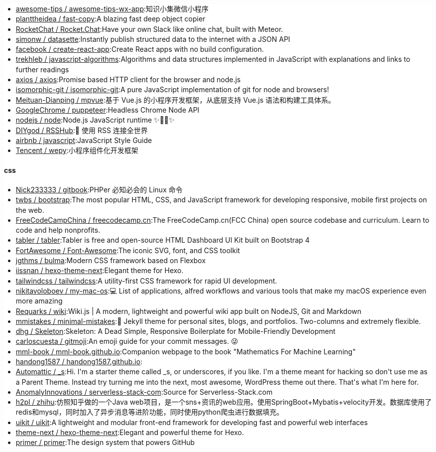 * [awesome-tips / awesome-tips-wx-app](https://github.com/awesome-tips/awesome-tips-wx-app):知识小集微信小程序
* [planttheidea / fast-copy](https://github.com/planttheidea/fast-copy):A blazing fast deep object copier
* [RocketChat / Rocket.Chat](https://github.com/RocketChat/Rocket.Chat):Have your own Slack like online chat, built with Meteor.
* [simonw / datasette](https://github.com/simonw/datasette):Instantly publish structured data to the internet with a JSON API
* [facebook / create-react-app](https://github.com/facebook/create-react-app):Create React apps with no build configuration.
* [trekhleb / javascript-algorithms](https://github.com/trekhleb/javascript-algorithms):Algorithms and data structures implemented in JavaScript with explanations and links to further readings
* [axios / axios](https://github.com/axios/axios):Promise based HTTP client for the browser and node.js
* [isomorphic-git / isomorphic-git](https://github.com/isomorphic-git/isomorphic-git):A pure JavaScript implementation of git for node and browsers!
* [Meituan-Dianping / mpvue](https://github.com/Meituan-Dianping/mpvue):基于 Vue.js 的小程序开发框架，从底层支持 Vue.js 语法和构建工具体系。
* [GoogleChrome / puppeteer](https://github.com/GoogleChrome/puppeteer):Headless Chrome Node API
* [nodejs / node](https://github.com/nodejs/node):Node.js JavaScript runtime ✨🐢🚀✨
* [DIYgod / RSSHub](https://github.com/DIYgod/RSSHub):🍰 使用 RSS 连接全世界
* [airbnb / javascript](https://github.com/airbnb/javascript):JavaScript Style Guide
* [Tencent / wepy](https://github.com/Tencent/wepy):小程序组件化开发框架

#### css
* [Nick233333 / gitbook](https://github.com/Nick233333/gitbook):PHPer 必知必会的 Linux 命令
* [twbs / bootstrap](https://github.com/twbs/bootstrap):The most popular HTML, CSS, and JavaScript framework for developing responsive, mobile first projects on the web.
* [FreeCodeCampChina / freecodecamp.cn](https://github.com/FreeCodeCampChina/freecodecamp.cn):The FreeCodeCamp.cn(FCC China) open source codebase and curriculum. Learn to code and help nonprofits.
* [tabler / tabler](https://github.com/tabler/tabler):Tabler is free and open-source HTML Dashboard UI Kit built on Bootstrap 4
* [FortAwesome / Font-Awesome](https://github.com/FortAwesome/Font-Awesome):The iconic SVG, font, and CSS toolkit
* [jgthms / bulma](https://github.com/jgthms/bulma):Modern CSS framework based on Flexbox
* [iissnan / hexo-theme-next](https://github.com/iissnan/hexo-theme-next):Elegant theme for Hexo.
* [tailwindcss / tailwindcss](https://github.com/tailwindcss/tailwindcss):A utility-first CSS framework for rapid UI development.
* [nikitavoloboev / my-mac-os](https://github.com/nikitavoloboev/my-mac-os):💻 List of applications, alfred workflows and various tools that make my macOS experience even more amazing
* [Requarks / wiki](https://github.com/Requarks/wiki):Wiki.js | A modern, lightweight and powerful wiki app built on NodeJS, Git and Markdown
* [mmistakes / minimal-mistakes](https://github.com/mmistakes/minimal-mistakes):📐 Jekyll theme for personal sites, blogs, and portfolios. Two-columns and extremely flexible.
* [dhg / Skeleton](https://github.com/dhg/Skeleton):Skeleton: A Dead Simple, Responsive Boilerplate for Mobile-Friendly Development
* [carloscuesta / gitmoji](https://github.com/carloscuesta/gitmoji):An emoji guide for your commit messages. 😜
* [mml-book / mml-book.github.io](https://github.com/mml-book/mml-book.github.io):Companion webpage to the book "Mathematics For Machine Learning"
* [handong1587 / handong1587.github.io](https://github.com/handong1587/handong1587.github.io):
* [Automattic / _s](https://github.com/Automattic/_s):Hi. I'm a starter theme called _s, or underscores, if you like. I'm a theme meant for hacking so don't use me as a Parent Theme. Instead try turning me into the next, most awesome, WordPress theme out there. That's what I'm here for.
* [AnomalyInnovations / serverless-stack-com](https://github.com/AnomalyInnovations/serverless-stack-com):Source for Serverless-Stack.com
* [h2pl / zhihu](https://github.com/h2pl/zhihu):仿照知乎做的一个Java web项目，是一个sns+资讯的web应用。使用SpringBoot+Mybatis+velocity开发。数据库使用了redis和mysql，同时加入了异步消息等进阶功能，同时使用python爬虫进行数据填充。
* [uikit / uikit](https://github.com/uikit/uikit):A lightweight and modular front-end framework for developing fast and powerful web interfaces
* [theme-next / hexo-theme-next](https://github.com/theme-next/hexo-theme-next):Elegant and powerful theme for Hexo.
* [primer / primer](https://github.com/primer/primer):The design system that powers GitHub